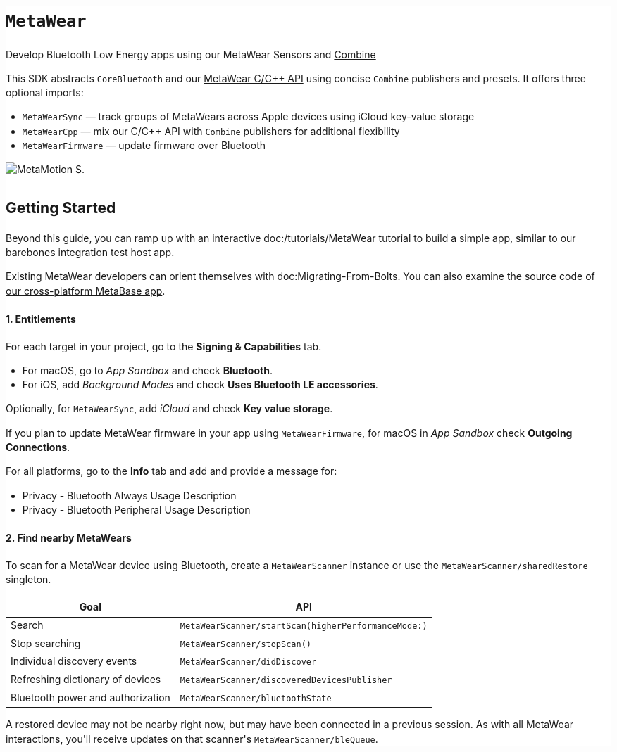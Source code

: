 # ``MetaWear``

Develop Bluetooth Low Energy apps using our MetaWear Sensors and [Combine](https://developer.apple.com/documentation/combine)

This SDK abstracts `CoreBluetooth` and our [MetaWear C/C++ API](https://github.com/mbientlab/MetaWear-SDK-Cpp) using concise `Combine` publishers and presets. It offers three optional imports:

* `MetaWearSync`  —  track groups of MetaWears across Apple devices using iCloud key-value storage
* `MetaWearCpp`  —  mix our C/C++ API with `Combine` publishers for additional flexibility
* `MetaWearFirmware`   —  update firmware over Bluetooth

![MetaMotion S.](metamotion.png)

## Getting Started

Beyond this guide, you can ramp up with an interactive <doc:/tutorials/MetaWear> tutorial to build a simple app, similar to our barebones [integration test host app](https://github.com/mbientlab/MetaWear-Swift-Combine-SDK/tree/main/Tests/IntegrationTests).  

Existing MetaWear developers can orient themselves with <doc:Migrating-From-Bolts>. You can also examine the [source code of our cross-platform MetaBase app](https://github.com/mbientlab/MetaWear-MetaBase-iOS-macOS-App).

#### 1. Entitlements

For each target in your project, go to the **Signing & Capabilities** tab. 
  *  For macOS, go to *App Sandbox* and check **Bluetooth**. 
  *  For iOS, add *Background Modes* and check **Uses Bluetooth LE accessories**. 

Optionally, for `MetaWearSync`, add *iCloud* and check **Key value storage**. 

If you plan to update MetaWear firmware in your app using `MetaWearFirmware`, for macOS in *App Sandbox* check **Outgoing Connections**.

For all platforms, go to the **Info** tab and add and provide a message for:
- Privacy - Bluetooth Always Usage Description
- Privacy - Bluetooth Peripheral Usage Description

#### 2. Find nearby MetaWears

To scan for a MetaWear device using Bluetooth, create a ``MetaWearScanner`` instance or use the ``MetaWearScanner/sharedRestore`` singleton.

Goal                              | API
----------------------------------| ---
Search                            | ``MetaWearScanner/startScan(higherPerformanceMode:)``
Stop searching                    | ``MetaWearScanner/stopScan()``
Individual discovery events       | ``MetaWearScanner/didDiscover``
Refreshing dictionary of devices  | ``MetaWearScanner/discoveredDevicesPublisher``
Bluetooth power and authorization | ``MetaWearScanner/bluetoothState``

A restored device may not be nearby right now, but may have been connected in a previous session. As with all MetaWear interactions, you'll receive updates on that scanner's ``MetaWearScanner/bleQueue``. 

